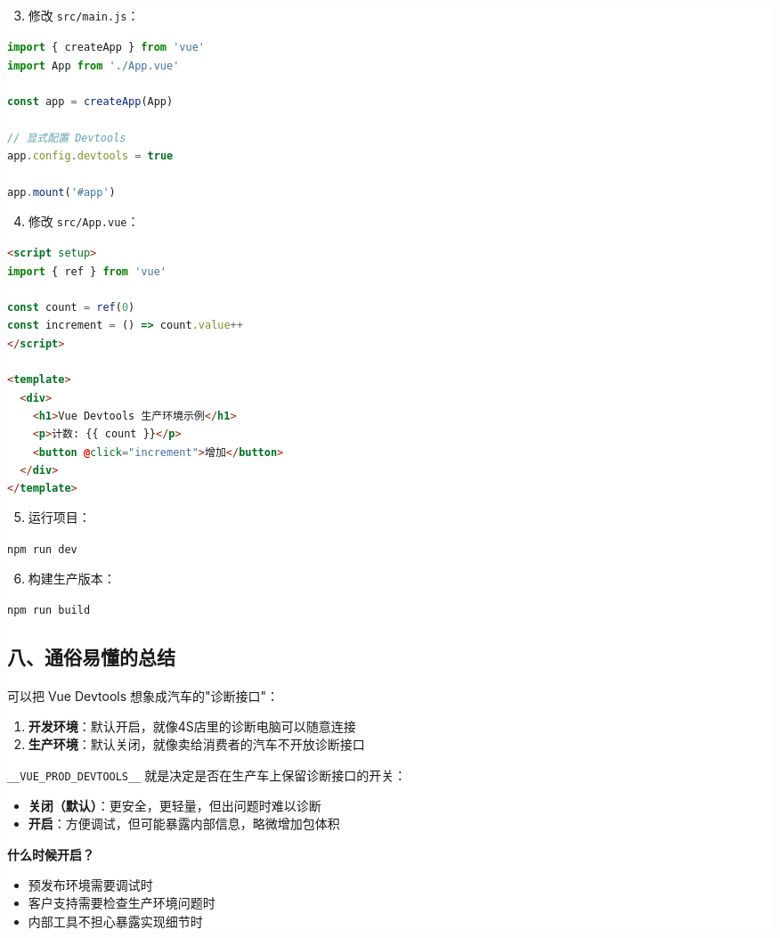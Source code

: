 3. 修改 `src/main.js`：

```javascript
import { createApp } from 'vue'
import App from './App.vue'

const app = createApp(App)

// 显式配置 Devtools
app.config.devtools = true

app.mount('#app')
```

4. 修改 `src/App.vue`：

```html
<script setup>
import { ref } from 'vue'

const count = ref(0)
const increment = () => count.value++
</script>

<template>
  <div>
    <h1>Vue Devtools 生产环境示例</h1>
    <p>计数: {{ count }}</p>
    <button @click="increment">增加</button>
  </div>
</template>
```

5. 运行项目：
```bash
npm run dev
```

6. 构建生产版本：
```bash
npm run build
```

## 八、通俗易懂的总结

可以把 Vue Devtools 想象成汽车的"诊断接口"：

1. **开发环境**：默认开启，就像4S店里的诊断电脑可以随意连接
2. **生产环境**：默认关闭，就像卖给消费者的汽车不开放诊断接口

`__VUE_PROD_DEVTOOLS__` 就是决定是否在生产车上保留诊断接口的开关：

- **关闭（默认）**：更安全，更轻量，但出问题时难以诊断
- **开启**：方便调试，但可能暴露内部信息，略微增加包体积

**什么时候开启？**
- 预发布环境需要调试时
- 客户支持需要检查生产环境问题时
- 内部工具不担心暴露实现细节时
